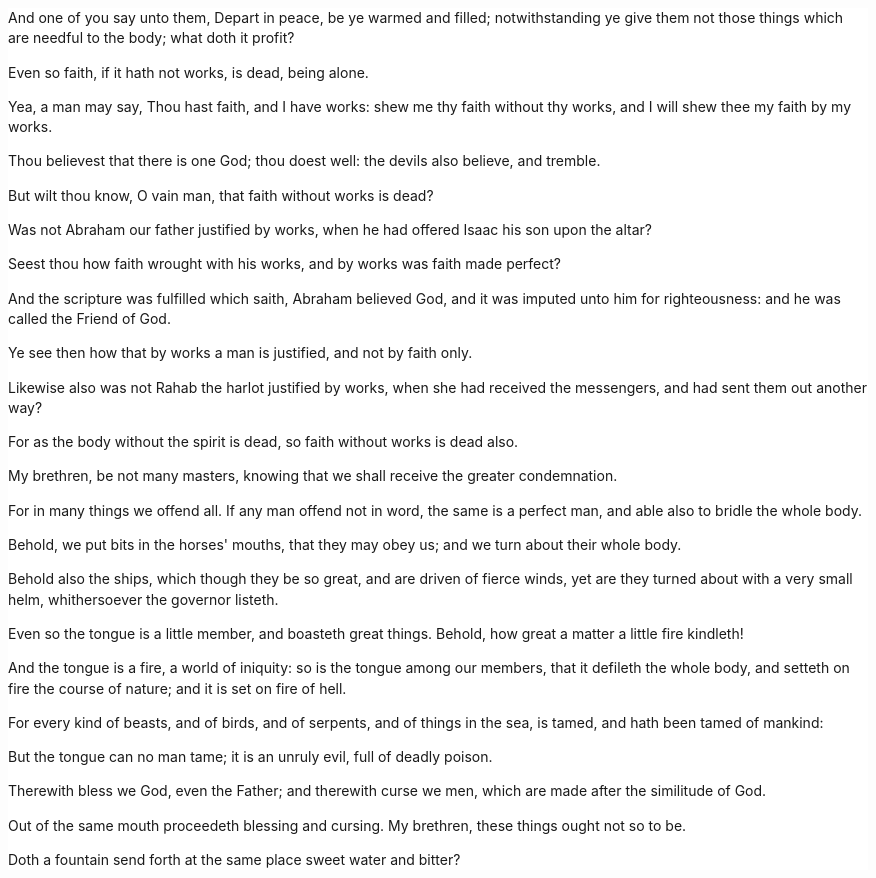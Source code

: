 <p id="kjvjam-2:16">And one of you say unto them, Depart in peace, be ye warmed and filled; notwithstanding ye give them not those things which are needful to the body; what doth it profit?</p>

<p id="kjvjam-2:17">Even so faith, if it hath not works, is dead, being alone.</p>

<p id="kjvjam-2:18">Yea, a man may say, Thou hast faith, and I have works: shew me thy faith without thy works, and I will shew thee my faith by my works.</p>

<p id="kjvjam-2:19">Thou believest that there is one God; thou doest well: the devils also believe, and tremble.</p>

<p id="kjvjam-2:20">But wilt thou know, O vain man, that faith without works is dead?</p>

<p id="kjvjam-2:21">Was not Abraham our father justified by works, when he had offered Isaac his son upon the altar?</p>

<p id="kjvjam-2:22">Seest thou how faith wrought with his works, and by works was faith made perfect?</p>

<p id="kjvjam-2:23">And the scripture was fulfilled which saith, Abraham believed God, and it was imputed unto him for righteousness: and he was called the Friend of God.</p>

<p id="kjvjam-2:24">Ye see then how that by works a man is justified, and not by faith only.</p>

<p id="kjvjam-2:25">Likewise also was not Rahab the harlot justified by works, when she had received the messengers, and had sent them out another way?</p>

<p id="kjvjam-2:26">For as the body without the spirit is dead, so faith without works is dead also.</p>

<p id="kjvjam-3:1">My brethren, be not many masters, knowing that we shall receive the greater condemnation.</p>

<p id="kjvjam-3:2">For in many things we offend all. If any man offend not in word, the same is a perfect man, and able also to bridle the whole body.</p>

<p id="kjvjam-3:3">Behold, we put bits in the horses' mouths, that they may obey us; and we turn about their whole body.</p>

<p id="kjvjam-3:4">Behold also the ships, which though they be so great, and are driven of fierce winds, yet are they turned about with a very small helm, whithersoever the governor listeth.</p>

<p id="kjvjam-3:5">Even so the tongue is a little member, and boasteth great things. Behold, how great a matter a little fire kindleth!</p>

<p id="kjvjam-3:6">And the tongue is a fire, a world of iniquity: so is the tongue among our members, that it defileth the whole body, and setteth on fire the course of nature; and it is set on fire of hell.</p>

<p id="kjvjam-3:7">For every kind of beasts, and of birds, and of serpents, and of things in the sea, is tamed, and hath been tamed of mankind:</p>

<p id="kjvjam-3:8">But the tongue can no man tame; it is an unruly evil, full of deadly poison.</p>

<p id="kjvjam-3:9">Therewith bless we God, even the Father; and therewith curse we men, which are made after the similitude of God.</p>

<p id="kjvjam-3:10">Out of the same mouth proceedeth blessing and cursing. My brethren, these things ought not so to be.</p>

<p id="kjvjam-3:11">Doth a fountain send forth at the same place sweet water and bitter?</p>
